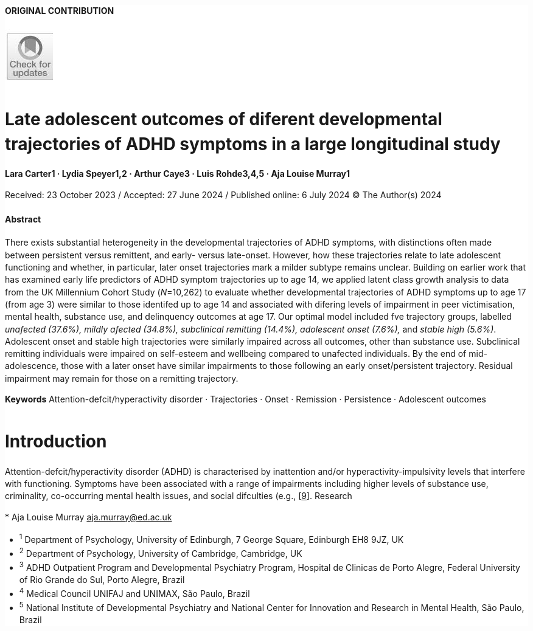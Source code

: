 #### **ORIGINAL CONTRIBUTION**

![](_page_0_Picture_2.jpeg)

# **Late adolescent outcomes of diferent developmental trajectories of ADHD symptoms in a large longitudinal study**

**Lara Carter1 · Lydia Speyer1,2 · Arthur Caye3 · Luis Rohde3,4,5 · Aja Louise Murray1**

Received: 23 October 2023 / Accepted: 27 June 2024 / Published online: 6 July 2024 © The Author(s) 2024

#### **Abstract**

There exists substantial heterogeneity in the developmental trajectories of ADHD symptoms, with distinctions often made between persistent versus remittent, and early- versus late-onset. However, how these trajectories relate to late adolescent functioning and whether, in particular, later onset trajectories mark a milder subtype remains unclear. Building on earlier work that has examined early life predictors of ADHD symptom trajectories up to age 14, we applied latent class growth analysis to data from the UK Millennium Cohort Study (*N*=10,262) to evaluate whether developmental trajectories of ADHD symptoms up to age 17 (from age 3) were similar to those identifed up to age 14 and associated with difering levels of impairment in peer victimisation, mental health, substance use, and delinquency outcomes at age 17. Our optimal model included fve trajectory groups, labelled *unafected (37.6%), mildly afected (34.8%), subclinical remitting (14.4%), adolescent onset (7.6%),* and *stable high (5.6%)*. Adolescent onset and stable high trajectories were similarly impaired across all outcomes, other than substance use. Subclinical remitting individuals were impaired on self-esteem and wellbeing compared to unafected individuals. By the end of mid-adolescence, those with a later onset have similar impairments to those following an early onset/persistent trajectory. Residual impairment may remain for those on a remitting trajectory.

**Keywords** Attention-defcit/hyperactivity disorder · Trajectories · Onset · Remission · Persistence · Adolescent outcomes

# **Introduction**

Attention-defcit/hyperactivity disorder (ADHD) is characterised by inattention and/or hyperactivity-impulsivity levels that interfere with functioning. Symptoms have been associated with a range of impairments including higher levels of substance use, criminality, co-occurring mental health issues, and social difculties (e.g., [[9](#page-9-0)]. Research

\* Aja Louise Murray aja.murray@ed.ac.uk

- <sup>1</sup> Department of Psychology, University of Edinburgh, 7 George Square, Edinburgh EH8 9JZ, UK
- <sup>2</sup> Department of Psychology, University of Cambridge, Cambridge, UK
- <sup>3</sup> ADHD Outpatient Program and Developmental Psychiatry Program, Hospital de Clinicas de Porto Alegre, Federal University of Rio Grande do Sul, Porto Alegre, Brazil
- <sup>4</sup> Medical Council UNIFAJ and UNIMAX, São Paulo, Brazil
- <sup>5</sup> National Institute of Developmental Psychiatry and National Center for Innovation and Research in Mental Health, São Paulo, Brazil
